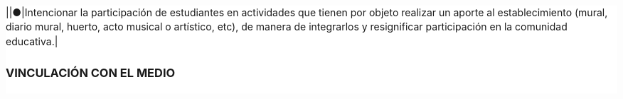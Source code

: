 ||●|Intencionar la participación de estudiantes en actividades que tienen por objeto realizar un aporte al establecimiento (mural, diario mural, huerto, acto musical o artístico, etc), de manera de integrarlos y resignificar participación en la comunidad educativa.|

### VINCULACIÓN CON EL MEDIO

|                                                                              |                                                                                                                                                                                                                                                                                                                                                                                                                                                                                                                                                                                                                                                                                                                                                                                                                                                                                                                                                                                                                                                                                                                                                                                                                                                                                                                                                                                                                                                                                                                                                                                                                                                                                        |                                                                                                                                                                                                                                                                                                                                                                                                                                                                                                                                                             |
| ---------------------------------------------------------------------------- | -------------------------------------------------------------------------------------------------------------------------------------------------------------------------------------------------------------------------------------------------------------------------------------------------------------------------------------------------------------------------------------------------------------------------------------------------------------------------------------------------------------------------------------------------------------------------------------------------------------------------------------------------------------------------------------------------------------------------------------------------------------------------------------------------------------------------------------------------------------------------------------------------------------------------------------------------------------------------------------------------------------------------------------------------------------------------------------------------------------------------------------------------------------------------------------------------------------------------------------------------------------------------------------------------------------------------------------------------------------------------------------------------------------------------------------------------------------------------------------------------------------------------------------------------------------------------------------------------------------------------------------------------------------------------------------- | ----------------------------------------------------------------------------------------------------------------------------------------------------------------------------------------------------------------------------------------------------------------------------------------------------------------------------------------------------------------------------------------------------------------------------------------------------------------------------------------------------------------------------------------------------------- |